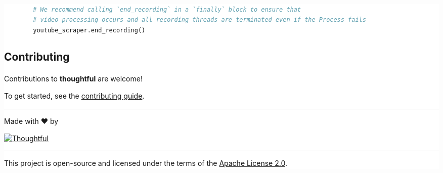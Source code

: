 ```python
        # We recommend calling `end_recording` in a `finally` block to ensure that
        # video processing occurs and all recording threads are terminated even if the Process fails
        youtube_scraper.end_recording()
```

## Contributing

Contributions to **thoughtful** are welcome!

To get started, see the [contributing guide](CONTRIBUTING.md).

---

Made with ❤️ by

[![Thoughtful](https://user-images.githubusercontent.com/1096881/141985289-317c2e72-3c2d-4e6b-800a-0def1a05f599.png)][url:ta]

---

This project is open-source and licensed under the terms of the [Apache License 2.0][url:al].



[url:ta]: https://www.thoughtful.ai/
[url:gh]: https://github.com/Thoughtful-Automation/supervisor
[url:pypi]: https://pypi.org/project/thoughtful/
[git:issues]: https://github.com/Thoughtful-Automation/supervisor/issues
[url:docs]: https://www.notion.so/thoughtfulautomation/Thoughtful-Library-c0333f67989d4044aa0a595eaf8fd07b
[url:al]: http://www.apache.org/licenses/LICENSE-2.0
[url:supervisor_docs]: https://www.notion.so/thoughtfulautomation/How-to-develop-with-Supervisor-4247b8d2a5a747b6bff1d232ad395e9c
[url:screen_recorder_docs]: https://www.notion.so/thoughtfulautomation/ScreenRecorder-67380d38b18345f9bac039ff0ef38b0a


[//]: # "[![GitHub release](https://img.shields.io/github/release/Thoughtful-Automation/supervisor.svg)](https://GitHub.com/Naereen/StrapDown.js/releases/)"